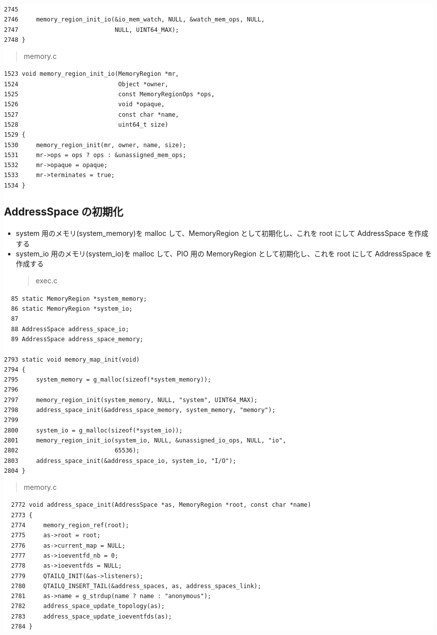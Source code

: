 ```
2745
2746     memory_region_init_io(&io_mem_watch, NULL, &watch_mem_ops, NULL,
2747                           NULL, UINT64_MAX);
2748 }
```

> memory.c

```
1523 void memory_region_init_io(MemoryRegion *mr,
1524                            Object *owner,
1525                            const MemoryRegionOps *ops,
1526                            void *opaque,
1527                            const char *name,
1528                            uint64_t size)
1529 {
1530     memory_region_init(mr, owner, name, size);
1531     mr->ops = ops ? ops : &unassigned_mem_ops;
1532     mr->opaque = opaque;
1533     mr->terminates = true;
1534 }
```

## AddressSpace の初期化

- system 用のメモリ(system_memory)を malloc して、MemoryRegion として初期化し、これを root にして AddressSpace を作成する
- system_io 用のメモリ(system_io)を malloc して、PIO 用の MemoryRegion として初期化し、これを root にして AddressSpace を作成する
  > exec.c

```
  85 static MemoryRegion *system_memory;
  86 static MemoryRegion *system_io;
  87
  88 AddressSpace address_space_io;
  89 AddressSpace address_space_memory;

2793 static void memory_map_init(void)
2794 {
2795     system_memory = g_malloc(sizeof(*system_memory));
2796
2797     memory_region_init(system_memory, NULL, "system", UINT64_MAX);
2798     address_space_init(&address_space_memory, system_memory, "memory");
2799
2800     system_io = g_malloc(sizeof(*system_io));
2801     memory_region_init_io(system_io, NULL, &unassigned_io_ops, NULL, "io",
2802                           65536);
2803     address_space_init(&address_space_io, system_io, "I/O");
2804 }
```

> memory.c

```
  2772 void address_space_init(AddressSpace *as, MemoryRegion *root, const char *name)
  2773 {
  2774     memory_region_ref(root);
  2775     as->root = root;
  2776     as->current_map = NULL;
  2777     as->ioeventfd_nb = 0;
  2778     as->ioeventfds = NULL;
  2779     QTAILQ_INIT(&as->listeners);
  2780     QTAILQ_INSERT_TAIL(&address_spaces, as, address_spaces_link);
  2781     as->name = g_strdup(name ? name : "anonymous");
  2782     address_space_update_topology(as);
  2783     address_space_update_ioeventfds(as);
  2784 }
```